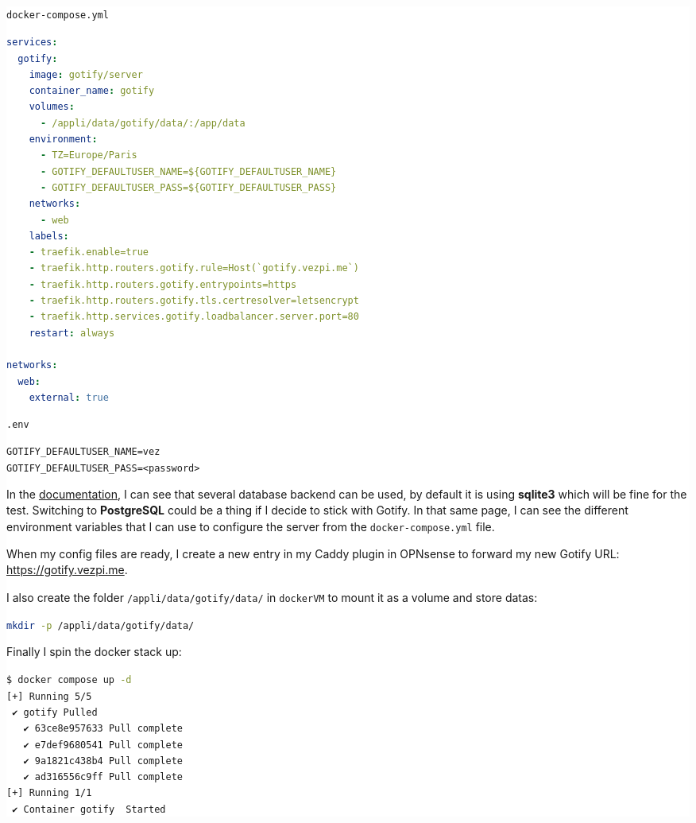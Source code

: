 `docker-compose.yml`
```yaml
services:
  gotify:
    image: gotify/server
    container_name: gotify
    volumes:
      - /appli/data/gotify/data/:/app/data
    environment:
      - TZ=Europe/Paris
      - GOTIFY_DEFAULTUSER_NAME=${GOTIFY_DEFAULTUSER_NAME}
      - GOTIFY_DEFAULTUSER_PASS=${GOTIFY_DEFAULTUSER_PASS}
    networks:
      - web
    labels:
    - traefik.enable=true
    - traefik.http.routers.gotify.rule=Host(`gotify.vezpi.me`)
    - traefik.http.routers.gotify.entrypoints=https
    - traefik.http.routers.gotify.tls.certresolver=letsencrypt
    - traefik.http.services.gotify.loadbalancer.server.port=80
    restart: always

networks:
  web:
    external: true
```

`.env`
```
GOTIFY_DEFAULTUSER_NAME=vez
GOTIFY_DEFAULTUSER_PASS=<password>
```

In the [documentation](https://gotify.net/docs/config), I can see that several database backend can be used, by default it is using **sqlite3** which will be fine for the test. Switching to **PostgreSQL** could be a thing if I decide to stick with Gotify. In that same page, I can see the different environment variables that I can use to configure the server from the `docker-compose.yml` file.

When my config files are ready, I create a new entry in my Caddy plugin in OPNsense to forward my new Gotify URL: https://gotify.vezpi.me.

I also create the folder `/appli/data/gotify/data/` in `dockerVM` to mount it as a volume and store datas:
```bash
mkdir -p /appli/data/gotify/data/
```

Finally I spin the docker stack up:
```bash
$ docker compose up -d
[+] Running 5/5
 ✔ gotify Pulled
   ✔ 63ce8e957633 Pull complete
   ✔ e7def9680541 Pull complete
   ✔ 9a1821c438b4 Pull complete
   ✔ ad316556c9ff Pull complete
[+] Running 1/1
 ✔ Container gotify  Started
```
